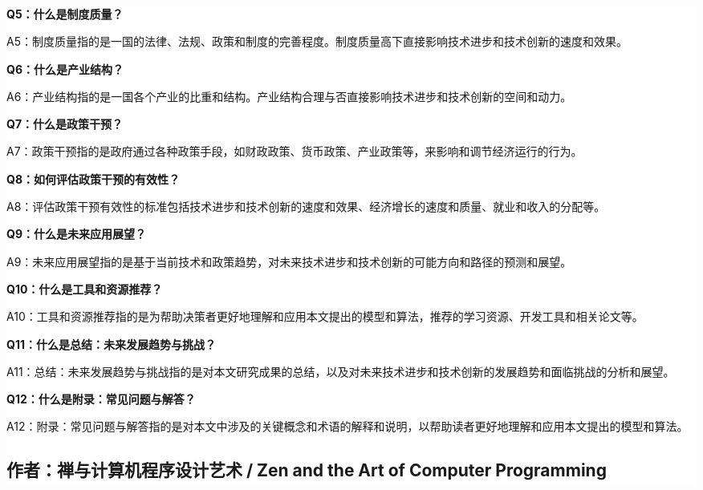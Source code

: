 **Q5：什么是制度质量？**

A5：制度质量指的是一国的法律、法规、政策和制度的完善程度。制度质量高下直接影响技术进步和技术创新的速度和效果。

**Q6：什么是产业结构？**

A6：产业结构指的是一国各个产业的比重和结构。产业结构合理与否直接影响技术进步和技术创新的空间和动力。

**Q7：什么是政策干预？**

A7：政策干预指的是政府通过各种政策手段，如财政政策、货币政策、产业政策等，来影响和调节经济运行的行为。

**Q8：如何评估政策干预的有效性？**

A8：评估政策干预有效性的标准包括技术进步和技术创新的速度和效果、经济增长的速度和质量、就业和收入的分配等。

**Q9：什么是未来应用展望？**

A9：未来应用展望指的是基于当前技术和政策趋势，对未来技术进步和技术创新的可能方向和路径的预测和展望。

**Q10：什么是工具和资源推荐？**

A10：工具和资源推荐指的是为帮助决策者更好地理解和应用本文提出的模型和算法，推荐的学习资源、开发工具和相关论文等。

**Q11：什么是总结：未来发展趋势与挑战？**

A11：总结：未来发展趋势与挑战指的是对本文研究成果的总结，以及对未来技术进步和技术创新的发展趋势和面临挑战的分析和展望。

**Q12：什么是附录：常见问题与解答？**

A12：附录：常见问题与解答指的是对本文中涉及的关键概念和术语的解释和说明，以帮助读者更好地理解和应用本文提出的模型和算法。

## 作者：禅与计算机程序设计艺术 / Zen and the Art of Computer Programming

